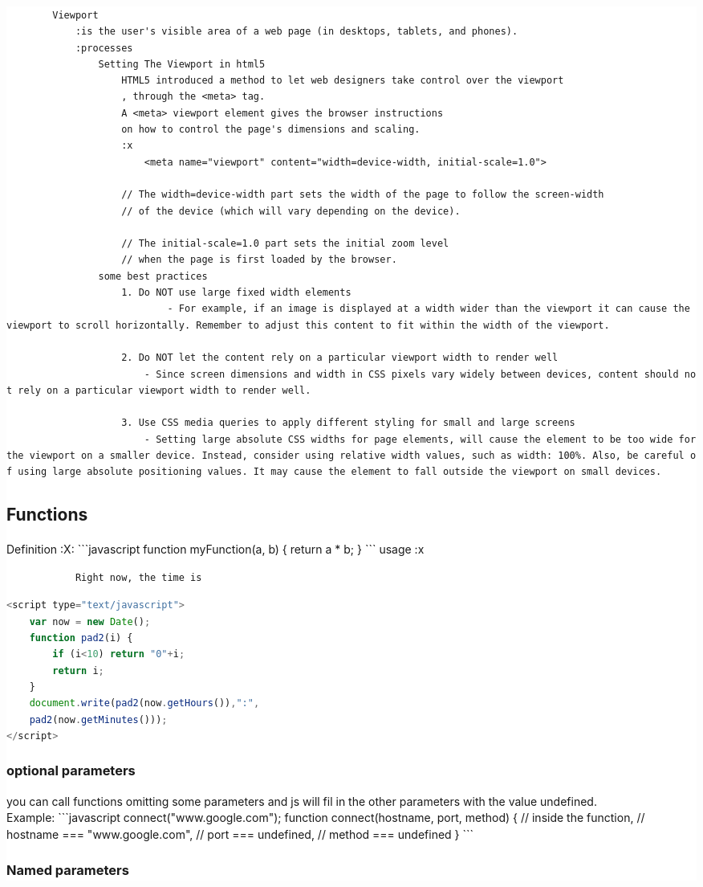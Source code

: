 
            Viewport
                :is the user's visible area of a web page (in desktops, tablets, and phones).
                :processes
                    Setting The Viewport in html5
                        HTML5 introduced a method to let web designers take control over the viewport
                        , through the <meta> tag.
                        A <meta> viewport element gives the browser instructions 
                        on how to control the page's dimensions and scaling.
                        :x
                            <meta name="viewport" content="width=device-width, initial-scale=1.0">

                        // The width=device-width part sets the width of the page to follow the screen-width
                        // of the device (which will vary depending on the device).

                        // The initial-scale=1.0 part sets the initial zoom level 
                        // when the page is first loaded by the browser.
                    some best practices
                        1. Do NOT use large fixed width elements
                                - For example, if an image is displayed at a width wider than the viewport it can cause the viewport to scroll horizontally. Remember to adjust this content to fit within the width of the viewport.

                        2. Do NOT let the content rely on a particular viewport width to render well 
                            - Since screen dimensions and width in CSS pixels vary widely between devices, content should not rely on a particular viewport width to render well.

                        3. Use CSS media queries to apply different styling for small and large screens 
                            - Setting large absolute CSS widths for page elements, will cause the element to be too wide for the viewport on a smaller device. Instead, consider using relative width values, such as width: 100%. Also, be careful of using large absolute positioning values. It may cause the element to fall outside the viewport on small devices.
                

<h2>    Functions </h2>
        Definition :X:
```javascript
                function myFunction(a, b) {
                    return a * b;
                }
```                 
        usage	:x

                Right now, the time is
```javascript
<script type="text/javascript">
    var now = new Date();
    function pad2(i) {
        if (i<10) return "0"+i;
        return i;
    }
    document.write(pad2(now.getHours()),":",
    pad2(now.getMinutes()));
</script>
```
 <h3>       optional parameters</h3>
            you can call functions omitting some parameters and js will fil in the other parameters with the value undefined.
            <br>Example:
```javascript  
connect("www.google.com");  
function connect(hostname, port, method) {  
    // inside the function, 
    // hostname === "www.google.com", 
    // port === undefined,
    // method === undefined 
}
 ```
<h3>        Named parameters</h3>